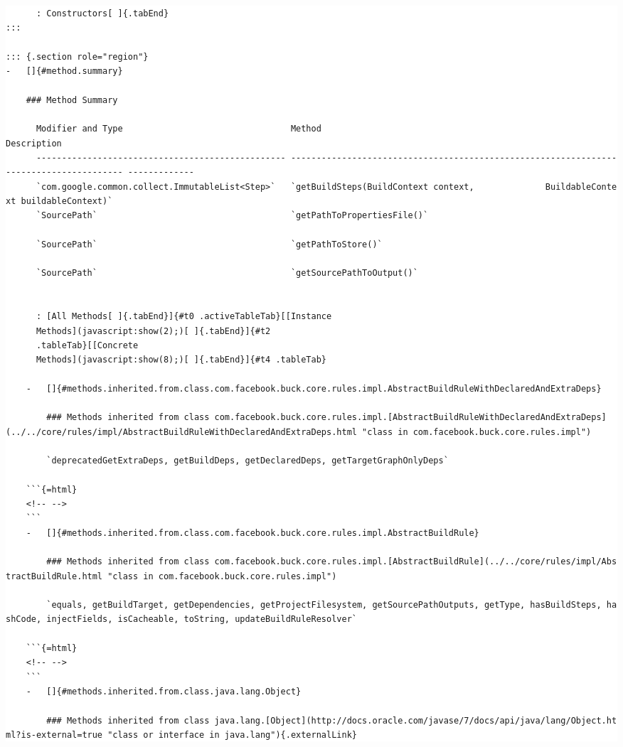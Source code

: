          : Constructors[ ]{.tabEnd}
    :::

    ::: {.section role="region"}
    -   []{#method.summary}

        ### Method Summary

          Modifier and Type                                 Method                                                                                  Description
          ------------------------------------------------- --------------------------------------------------------------------------------------- -------------
          `com.google.common.collect.ImmutableList<Step>`   `getBuildSteps​(BuildContext context,              BuildableContext buildableContext)`    
          `SourcePath`                                      `getPathToPropertiesFile()`                                                              
          `SourcePath`                                      `getPathToStore()`                                                                       
          `SourcePath`                                      `getSourcePathToOutput()`                                                                

          : [All Methods[ ]{.tabEnd}]{#t0 .activeTableTab}[[Instance
          Methods](javascript:show(2);)[ ]{.tabEnd}]{#t2
          .tableTab}[[Concrete
          Methods](javascript:show(8);)[ ]{.tabEnd}]{#t4 .tableTab}

        -   []{#methods.inherited.from.class.com.facebook.buck.core.rules.impl.AbstractBuildRuleWithDeclaredAndExtraDeps}

            ### Methods inherited from class com.facebook.buck.core.rules.impl.[AbstractBuildRuleWithDeclaredAndExtraDeps](../../core/rules/impl/AbstractBuildRuleWithDeclaredAndExtraDeps.html "class in com.facebook.buck.core.rules.impl")

            `deprecatedGetExtraDeps, getBuildDeps, getDeclaredDeps, getTargetGraphOnlyDeps`

        ```{=html}
        <!-- -->
        ```
        -   []{#methods.inherited.from.class.com.facebook.buck.core.rules.impl.AbstractBuildRule}

            ### Methods inherited from class com.facebook.buck.core.rules.impl.[AbstractBuildRule](../../core/rules/impl/AbstractBuildRule.html "class in com.facebook.buck.core.rules.impl")

            `equals, getBuildTarget, getDependencies, getProjectFilesystem, getSourcePathOutputs, getType, hasBuildSteps, hashCode, injectFields, isCacheable, toString, updateBuildRuleResolver`

        ```{=html}
        <!-- -->
        ```
        -   []{#methods.inherited.from.class.java.lang.Object}

            ### Methods inherited from class java.lang.[Object](http://docs.oracle.com/javase/7/docs/api/java/lang/Object.html?is-external=true "class or interface in java.lang"){.externalLink}
